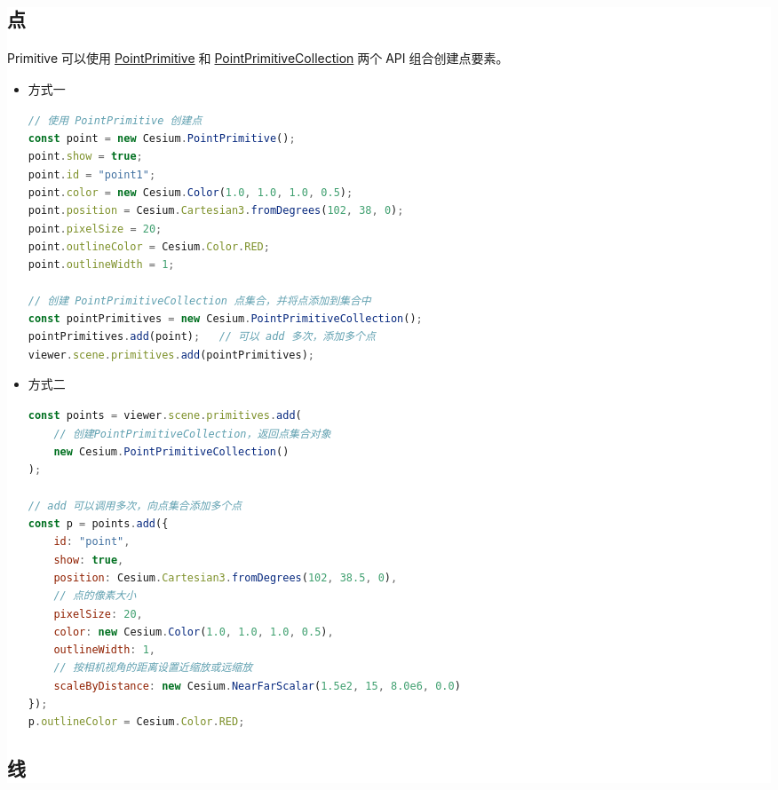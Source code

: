 


## 点

Primitive 可以使用 [PointPrimitive](https://cesium.com/learn/cesiumjs/ref-doc/PointPrimitive.html) 和 [PointPrimitiveCollection](https://cesium.com/learn/cesiumjs/ref-doc/PointPrimitiveCollection.html#PointPrimitiveCollection) 两个 API 组合创建点要素。

- 方式一

  ```js
  // 使用 PointPrimitive 创建点
  const point = new Cesium.PointPrimitive();
  point.show = true;
  point.id = "point1";
  point.color = new Cesium.Color(1.0, 1.0, 1.0, 0.5);
  point.position = Cesium.Cartesian3.fromDegrees(102, 38, 0);
  point.pixelSize = 20;
  point.outlineColor = Cesium.Color.RED;
  point.outlineWidth = 1;
  
  // 创建 PointPrimitiveCollection 点集合，并将点添加到集合中
  const pointPrimitives = new Cesium.PointPrimitiveCollection();
  pointPrimitives.add(point);	// 可以 add 多次，添加多个点
  viewer.scene.primitives.add(pointPrimitives);
  ```

- 方式二

  ```js
  const points = viewer.scene.primitives.add(
      // 创建PointPrimitiveCollection，返回点集合对象
      new Cesium.PointPrimitiveCollection()
  );
  
  // add 可以调用多次，向点集合添加多个点
  const p = points.add({
      id: "point",
      show: true,
      position: Cesium.Cartesian3.fromDegrees(102, 38.5, 0),
      // 点的像素大小
      pixelSize: 20, 
      color: new Cesium.Color(1.0, 1.0, 1.0, 0.5),
      outlineWidth: 1,
      // 按相机视角的距离设置近缩放或远缩放
      scaleByDistance: new Cesium.NearFarScalar(1.5e2, 15, 8.0e6, 0.0) 
  });
  p.outlineColor = Cesium.Color.RED;
  ```

  

## 线
